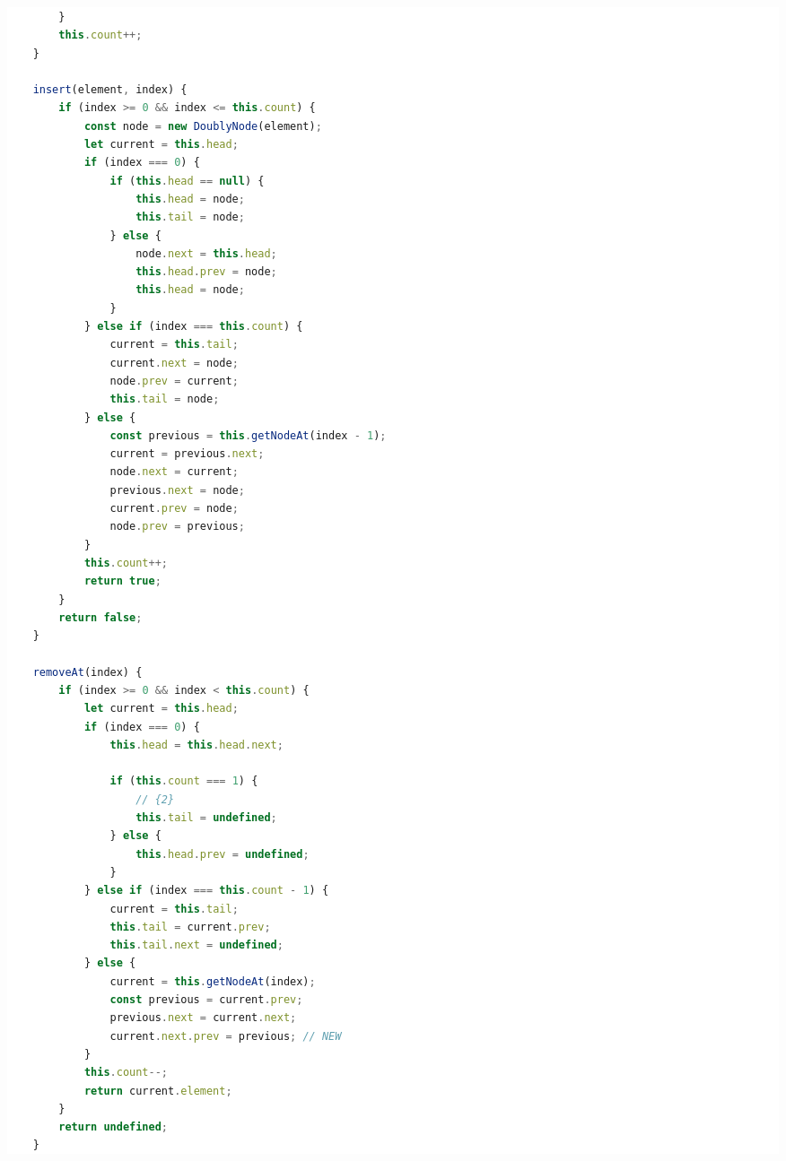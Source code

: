 ```js
        }
        this.count++;
    }

    insert(element, index) {
        if (index >= 0 && index <= this.count) {
            const node = new DoublyNode(element);
            let current = this.head;
            if (index === 0) {
                if (this.head == null) { 
                    this.head = node;
                    this.tail = node; 
                } else {
                    node.next = this.head;
                    this.head.prev = node; 
                    this.head = node;
                }
            } else if (index === this.count) { 
                current = this.tail;
                current.next = node;
                node.prev = current;
                this.tail = node;
            } else {
                const previous = this.getNodeAt(index - 1);
                current = previous.next;
                node.next = current;
                previous.next = node;
                current.prev = node; 
                node.prev = previous; 
            }
            this.count++;
            return true;
        }
        return false;
    }

    removeAt(index) {
        if (index >= 0 && index < this.count) {
            let current = this.head;
            if (index === 0) {
                this.head = this.head.next;

                if (this.count === 1) {
                    // {2}
                    this.tail = undefined;
                } else {
                    this.head.prev = undefined;
                }
            } else if (index === this.count - 1) {
                current = this.tail;
                this.tail = current.prev;
                this.tail.next = undefined;
            } else {
                current = this.getNodeAt(index);
                const previous = current.prev;
                previous.next = current.next;
                current.next.prev = previous; // NEW
            }
            this.count--;
            return current.element;
        }
        return undefined;
    }
```
